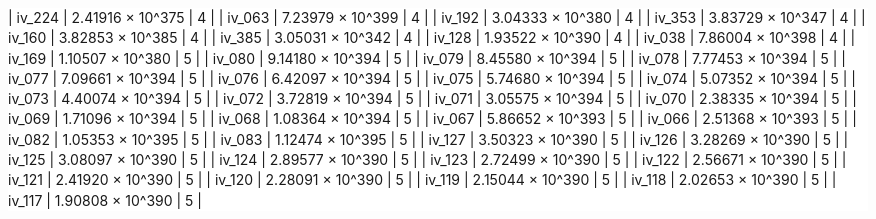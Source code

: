 | iv_224 | 2.41916 × 10^375 | 4 |
| iv_063 | 7.23979 × 10^399 | 4 |
| iv_192 | 3.04333 × 10^380 | 4 |
| iv_353 | 3.83729 × 10^347 | 4 |
| iv_160 | 3.82853 × 10^385 | 4 |
| iv_385 | 3.05031 × 10^342 | 4 |
| iv_128 | 1.93522 × 10^390 | 4 |
| iv_038 | 7.86004 × 10^398 | 4 |
| iv_169 | 1.10507 × 10^380 | 5 |
| iv_080 | 9.14180 × 10^394 | 5 |
| iv_079 | 8.45580 × 10^394 | 5 |
| iv_078 | 7.77453 × 10^394 | 5 |
| iv_077 | 7.09661 × 10^394 | 5 |
| iv_076 | 6.42097 × 10^394 | 5 |
| iv_075 | 5.74680 × 10^394 | 5 |
| iv_074 | 5.07352 × 10^394 | 5 |
| iv_073 | 4.40074 × 10^394 | 5 |
| iv_072 | 3.72819 × 10^394 | 5 |
| iv_071 | 3.05575 × 10^394 | 5 |
| iv_070 | 2.38335 × 10^394 | 5 |
| iv_069 | 1.71096 × 10^394 | 5 |
| iv_068 | 1.08364 × 10^394 | 5 |
| iv_067 | 5.86652 × 10^393 | 5 |
| iv_066 | 2.51368 × 10^393 | 5 |
| iv_082 | 1.05353 × 10^395 | 5 |
| iv_083 | 1.12474 × 10^395 | 5 |
| iv_127 | 3.50323 × 10^390 | 5 |
| iv_126 | 3.28269 × 10^390 | 5 |
| iv_125 | 3.08097 × 10^390 | 5 |
| iv_124 | 2.89577 × 10^390 | 5 |
| iv_123 | 2.72499 × 10^390 | 5 |
| iv_122 | 2.56671 × 10^390 | 5 |
| iv_121 | 2.41920 × 10^390 | 5 |
| iv_120 | 2.28091 × 10^390 | 5 |
| iv_119 | 2.15044 × 10^390 | 5 |
| iv_118 | 2.02653 × 10^390 | 5 |
| iv_117 | 1.90808 × 10^390 | 5 |
